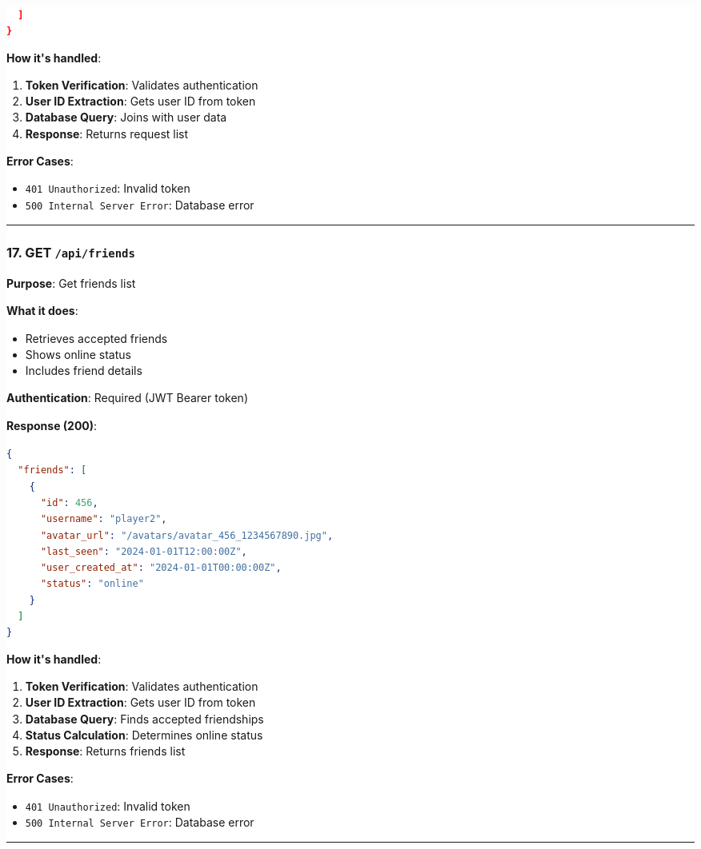 ```json
  ]
}
```

**How it's handled**:
1. **Token Verification**: Validates authentication
2. **User ID Extraction**: Gets user ID from token
3. **Database Query**: Joins with user data
4. **Response**: Returns request list

**Error Cases**:
- `401 Unauthorized`: Invalid token
- `500 Internal Server Error`: Database error

---

### 17. GET `/api/friends`
**Purpose**: Get friends list

**What it does**:
- Retrieves accepted friends
- Shows online status
- Includes friend details

**Authentication**: Required (JWT Bearer token)

**Response (200)**:
```json
{
  "friends": [
    {
      "id": 456,
      "username": "player2",
      "avatar_url": "/avatars/avatar_456_1234567890.jpg",
      "last_seen": "2024-01-01T12:00:00Z",
      "user_created_at": "2024-01-01T00:00:00Z",
      "status": "online"
    }
  ]
}
```

**How it's handled**:
1. **Token Verification**: Validates authentication
2. **User ID Extraction**: Gets user ID from token
3. **Database Query**: Finds accepted friendships
4. **Status Calculation**: Determines online status
5. **Response**: Returns friends list

**Error Cases**:
- `401 Unauthorized`: Invalid token
- `500 Internal Server Error`: Database error

---
